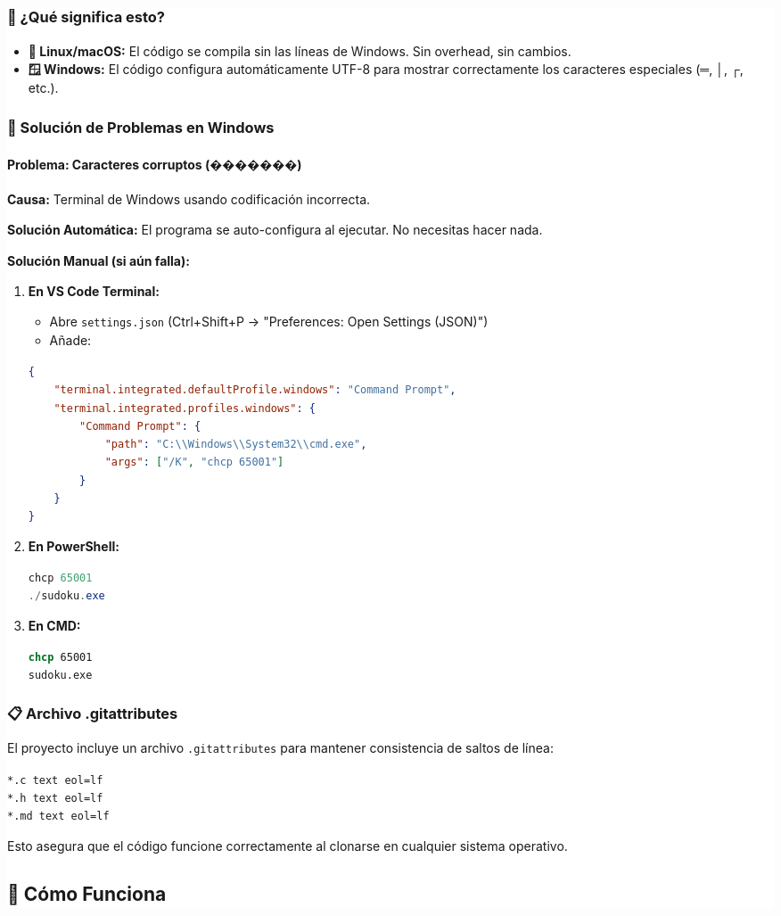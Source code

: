 ### 📝 ¿Qué significa esto?

- **🐧 Linux/macOS:** El código se compila sin las líneas de Windows. Sin overhead, sin cambios.
- **🪟 Windows:** El código configura automáticamente UTF-8 para mostrar correctamente los caracteres especiales (═, │, ┌, etc.).

### 🔧 Solución de Problemas en Windows

#### Problema: Caracteres corruptos (�������)

**Causa:** Terminal de Windows usando codificación incorrecta.

**Solución Automática:** El programa se auto-configura al ejecutar. No necesitas hacer nada.

**Solución Manual (si aún falla):**

1. **En VS Code Terminal:**
   - Abre `settings.json` (Ctrl+Shift+P → "Preferences: Open Settings (JSON)")
   - Añade:
   ```json
   {
       "terminal.integrated.defaultProfile.windows": "Command Prompt",
       "terminal.integrated.profiles.windows": {
           "Command Prompt": {
               "path": "C:\\Windows\\System32\\cmd.exe",
               "args": ["/K", "chcp 65001"]
           }
       }
   }
   ```

2. **En PowerShell:**
   ```powershell
   chcp 65001
   ./sudoku.exe
   ```

3. **En CMD:**
   ```cmd
   chcp 65001
   sudoku.exe
   ```

### 📋 Archivo .gitattributes

El proyecto incluye un archivo `.gitattributes` para mantener consistencia de saltos de línea:

```
*.c text eol=lf
*.h text eol=lf
*.md text eol=lf
```

Esto asegura que el código funcione correctamente al clonarse en cualquier sistema operativo.

## 🧠 Cómo Funciona
